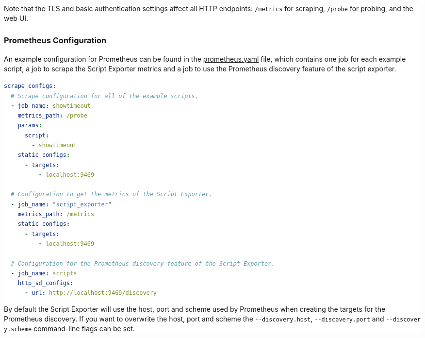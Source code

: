 Note that the TLS and basic authentication settings affect all HTTP endpoints:
`/metrics` for scraping, `/probe` for probing, and the web UI.

### Prometheus Configuration

An example configuration for Prometheus can be found in the
[prometheus.yaml](./prometheus.yaml) file, which contains one job for each
example script, a job to scrape the Script Exporter metrics and a job to use the
Prometheus discovery feature of the script exporter.

```yaml
scrape_configs:
  # Scrape configuration for all of the example scripts.
  - job_name: showtimeout
    metrics_path: /probe
    params:
      script:
        - showtimeout
    static_configs:
      - targets:
          - localhost:9469

  # Configuration to get the metrics of the Script Exporter.
  - job_name: "script_exporter"
    metrics_path: /metrics
    static_configs:
      - targets:
          - localhost:9469

  # Configuration for the Prometheus discovery feature of the Script Exporter.
  - job_name: scripts
    http_sd_configs:
      - url: http://localhost:9469/discovery
```

By default the Script Exporter will use the host, port and scheme used by
Prometheus when creating the targets for the Prometheus discovery. If you want
to overwrite the host, port and scheme the `--discovery.host`,
`--discovery.port` and `--discovery.scheme` command-line flags can be set.
